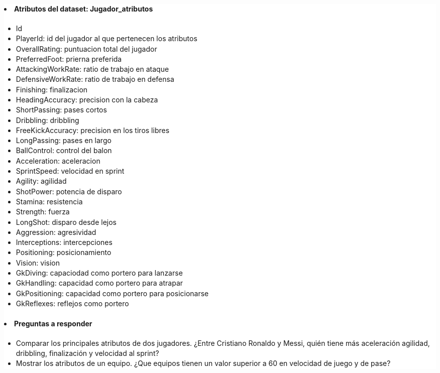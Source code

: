 <h4>
                <li>Atributos del dataset: Jugador_atributos</li>
            </h4>
            <ul>
                <li>Id</li>
                <li>PlayerId: id del jugador al que pertenecen los atributos</li>
                <li>OverallRating: puntuacion total del jugador</li>
                <li>PreferredFoot: prierna preferida</li>
                <li>AttackingWorkRate: ratio de trabajo en ataque</li>
                <li>DefensiveWorkRate: ratio de trabajo en defensa</li>
                <li>Finishing: finalizacion</li>
                <li>HeadingAccuracy: precision con la cabeza</li>
                <li>ShortPassing: pases cortos</li>
                <li>Dribbling: dribbling</li>
                <li>FreeKickAccuracy: precision en los tiros libres</li>
                <li>LongPassing: pases en largo</li>
                <li>BallControl: control del balon</li>
                <li>Acceleration: aceleracion</li>
                <li>SprintSpeed: velocidad en sprint</li>
                <li>Agility: agilidad</li>
                <li>ShotPower: potencia de disparo</li>
                <li>Stamina: resistencia</li>
                <li>Strength: fuerza</li>
                <li>LongShot: disparo desde lejos</li>
                <li>Aggression: agresividad</li>
                <li>Interceptions: intercepciones</li>
                <li>Positioning: posicionamiento</li>
                <li>Vision: vision</li>
                <li>GkDiving: capaciodad como portero para lanzarse</li>
                <li>GkHandling: capacidad como portero para atrapar</li>
                <li>GkPositioning: capacidad como portero para posicionarse</li>
                <li>GkReflexes: reflejos como portero</li>

</ul>




<h4>
                <li>Preguntas a responder</li>
            </h4>
            <ul>
                <li>Comparar los principales atributos de dos jugadores. ¿Entre Cristiano Ronaldo y Messi, quién tiene
                    más aceleración agilidad, dribbling, finalización y velocidad al sprint?</li>
                <li>Mostrar los atributos de un equipo. ¿Que equipos tienen un valor superior a 60 en velocidad de juego
                    y de pase?</li>


</ul>
</ul>



